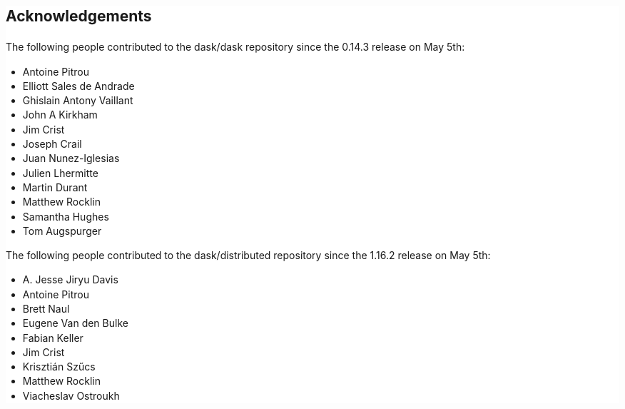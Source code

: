 
Acknowledgements
----------------

The following people contributed to the dask/dask repository since the 0.14.3 release
on May 5th:

-  Antoine Pitrou
-  Elliott Sales de Andrade
-  Ghislain Antony Vaillant
-  John A Kirkham
-  Jim Crist
-  Joseph Crail
-  Juan Nunez-Iglesias
-  Julien Lhermitte
-  Martin Durant
-  Matthew Rocklin
-  Samantha Hughes
-  Tom Augspurger


The following people contributed to the dask/distributed repository since the
1.16.2 release on May 5th:

-  A. Jesse Jiryu Davis
-  Antoine Pitrou
-  Brett Naul
-  Eugene Van den Bulke
-  Fabian Keller
-  Jim Crist
-  Krisztián Szűcs
-  Matthew Rocklin
-  Viacheslav Ostroukh
